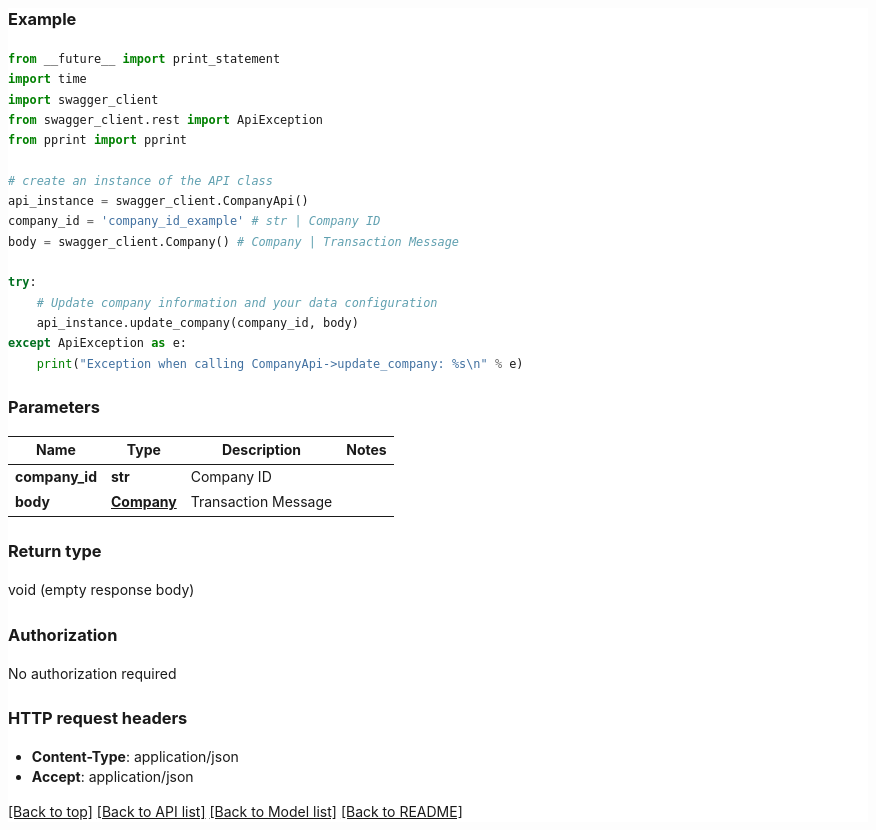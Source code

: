 ### Example 
```python
from __future__ import print_statement
import time
import swagger_client
from swagger_client.rest import ApiException
from pprint import pprint

# create an instance of the API class
api_instance = swagger_client.CompanyApi()
company_id = 'company_id_example' # str | Company ID
body = swagger_client.Company() # Company | Transaction Message

try: 
    # Update company information and your data configuration
    api_instance.update_company(company_id, body)
except ApiException as e:
    print("Exception when calling CompanyApi->update_company: %s\n" % e)
```

### Parameters

Name | Type | Description  | Notes
------------- | ------------- | ------------- | -------------
 **company_id** | **str**| Company ID | 
 **body** | [**Company**](Company.md)| Transaction Message | 

### Return type

void (empty response body)

### Authorization

No authorization required

### HTTP request headers

 - **Content-Type**: application/json
 - **Accept**: application/json

[[Back to top]](#) [[Back to API list]](../README.md#documentation-for-api-endpoints) [[Back to Model list]](../README.md#documentation-for-models) [[Back to README]](../README.md)

